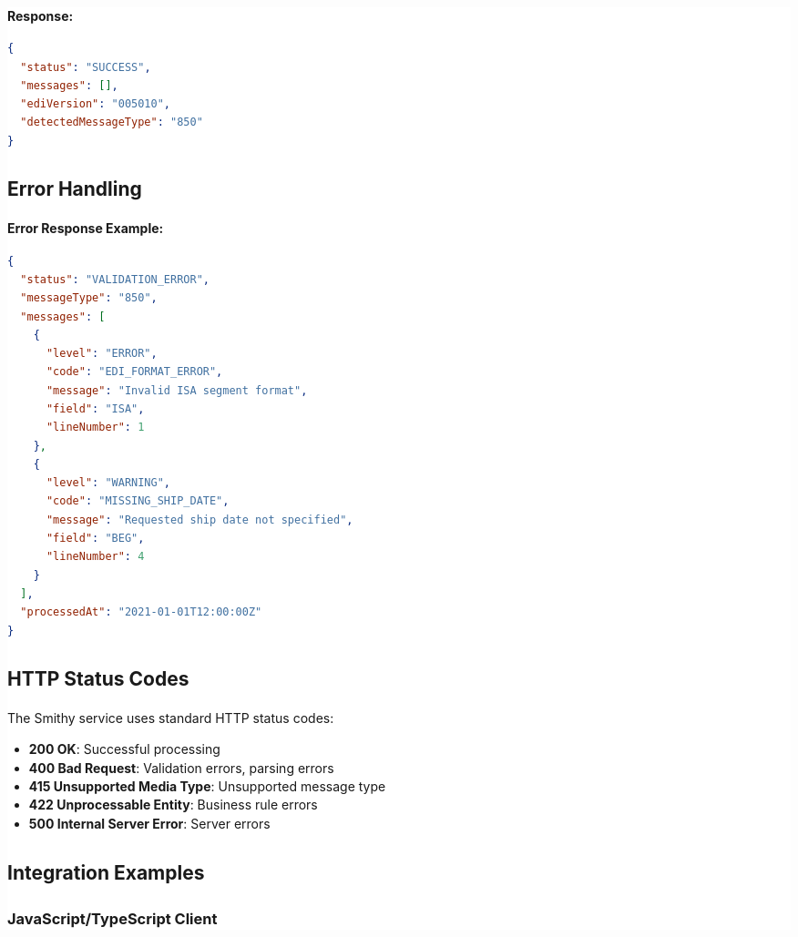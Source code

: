 **Response:**
```json
{
  "status": "SUCCESS",
  "messages": [],
  "ediVersion": "005010",
  "detectedMessageType": "850"
}
```

## Error Handling

**Error Response Example:**
```json
{
  "status": "VALIDATION_ERROR",
  "messageType": "850",
  "messages": [
    {
      "level": "ERROR",
      "code": "EDI_FORMAT_ERROR",
      "message": "Invalid ISA segment format",
      "field": "ISA",
      "lineNumber": 1
    },
    {
      "level": "WARNING",
      "code": "MISSING_SHIP_DATE",
      "message": "Requested ship date not specified",
      "field": "BEG",
      "lineNumber": 4
    }
  ],
  "processedAt": "2021-01-01T12:00:00Z"
}
```

## HTTP Status Codes

The Smithy service uses standard HTTP status codes:

- **200 OK**: Successful processing
- **400 Bad Request**: Validation errors, parsing errors
- **415 Unsupported Media Type**: Unsupported message type
- **422 Unprocessable Entity**: Business rule errors
- **500 Internal Server Error**: Server errors

## Integration Examples

### JavaScript/TypeScript Client
